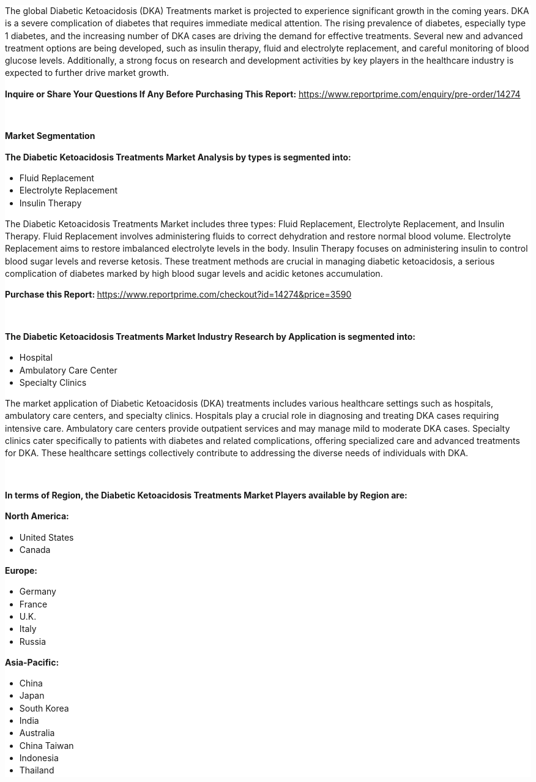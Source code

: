 <p><p>The global Diabetic Ketoacidosis (DKA) Treatments market is projected to experience significant growth in the coming years. DKA is a severe complication of diabetes that requires immediate medical attention. The rising prevalence of diabetes, especially type 1 diabetes, and the increasing number of DKA cases are driving the demand for effective treatments. Several new and advanced treatment options are being developed, such as insulin therapy, fluid and electrolyte replacement, and careful monitoring of blood glucose levels. Additionally, a strong focus on research and development activities by key players in the healthcare industry is expected to further drive market growth.</p></p>
<p><strong>Inquire or Share Your Questions If Any Before Purchasing This Report:</strong> <a href="https://www.reportprime.com/enquiry/pre-order/14274">https://www.reportprime.com/enquiry/pre-order/14274</a></p>
<p>&nbsp;</p>
<p><strong>Market Segmentation</strong></p>
<p><strong>The Diabetic Ketoacidosis Treatments Market Analysis by types is segmented into:</strong></p>
<p><ul><li>Fluid Replacement</li><li>Electrolyte Replacement</li><li>Insulin Therapy</li></ul></p>
<p><p>The Diabetic Ketoacidosis Treatments Market includes three types: Fluid Replacement, Electrolyte Replacement, and Insulin Therapy. Fluid Replacement involves administering fluids to correct dehydration and restore normal blood volume. Electrolyte Replacement aims to restore imbalanced electrolyte levels in the body. Insulin Therapy focuses on administering insulin to control blood sugar levels and reverse ketosis. These treatment methods are crucial in managing diabetic ketoacidosis, a serious complication of diabetes marked by high blood sugar levels and acidic ketones accumulation.</p></p>
<p><strong>Purchase this Report:&nbsp;</strong><a href="https://www.reportprime.com/checkout?id=14274&price=3590">https://www.reportprime.com/checkout?id=14274&price=3590</a></p>
<p>&nbsp;</p>
<p><strong>The Diabetic Ketoacidosis Treatments Market Industry Research by Application is segmented into:</strong></p>
<p><ul><li>Hospital</li><li>Ambulatory Care Center</li><li>Specialty Clinics</li></ul></p>
<p><p>The market application of Diabetic Ketoacidosis (DKA) treatments includes various healthcare settings such as hospitals, ambulatory care centers, and specialty clinics. Hospitals play a crucial role in diagnosing and treating DKA cases requiring intensive care. Ambulatory care centers provide outpatient services and may manage mild to moderate DKA cases. Specialty clinics cater specifically to patients with diabetes and related complications, offering specialized care and advanced treatments for DKA. These healthcare settings collectively contribute to addressing the diverse needs of individuals with DKA.</p></p>
<p>&nbsp;</p>
<p><strong>In terms of Region, the Diabetic Ketoacidosis Treatments Market Players available by Region are:</strong></p>
<p>
    <p> <strong> North America: </strong>
        <ul>
            <li>United States</li>
            <li>Canada</li>
        </ul>
        </p> 
    <p> <strong> Europe: </strong>
        <ul>
            <li>Germany</li>
            <li>France</li>
            <li>U.K.</li>
            <li>Italy</li>
            <li>Russia</li>
        </ul>
        </p> 
    <p> <strong> Asia-Pacific: </strong>
        <ul>
            <li>China</li>
            <li>Japan</li>
            <li>South Korea</li>
            <li>India</li>
            <li>Australia</li>
            <li>China Taiwan</li>
            <li>Indonesia</li>
            <li>Thailand</li>